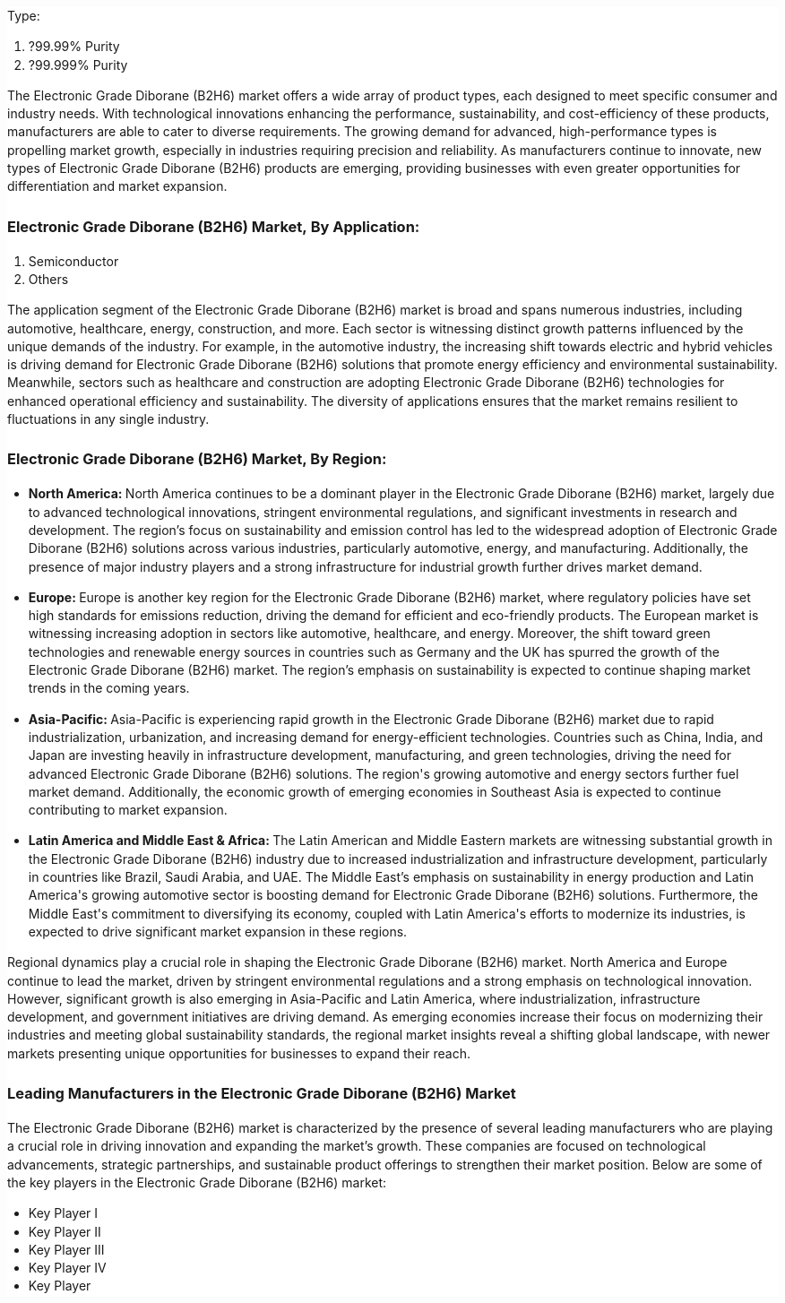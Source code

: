 Type:<br /></strong></h3><ol><li>?99.99% Purity<li> ?99.999% Purity</li></ol><p>The Electronic Grade Diborane (B2H6) market offers a wide array of product types, each designed to meet specific consumer and industry needs. With technological innovations enhancing the performance, sustainability, and cost-efficiency of these products, manufacturers are able to cater to diverse requirements. The growing demand for advanced, high-performance types is propelling market growth, especially in industries requiring precision and reliability. As manufacturers continue to innovate, new types of Electronic Grade Diborane (B2H6) products are emerging, providing businesses with even greater opportunities for differentiation and market expansion.</p><h3>Electronic Grade Diborane (B2H6) Market,&nbsp;By Application:</h3><ol><li>Semiconductor<li> Others</li></ol><p>The application segment of the Electronic Grade Diborane (B2H6) market is broad and spans numerous industries, including automotive, healthcare, energy, construction, and more. Each sector is witnessing distinct growth patterns influenced by the unique demands of the industry. For example, in the automotive industry, the increasing shift towards electric and hybrid vehicles is driving demand for Electronic Grade Diborane (B2H6) solutions that promote energy efficiency and environmental sustainability. Meanwhile, sectors such as healthcare and construction are adopting Electronic Grade Diborane (B2H6) technologies for enhanced operational efficiency and sustainability. The diversity of applications ensures that the market remains resilient to fluctuations in any single industry.</p><h3>Electronic Grade Diborane (B2H6) Market, By Region:</h3><ul><li><p><strong>North America:&nbsp;</strong>North America continues to be a dominant player in the Electronic Grade Diborane (B2H6) market, largely due to advanced technological innovations, stringent environmental regulations, and significant investments in research and development. The region&rsquo;s focus on sustainability and emission control has led to the widespread adoption of Electronic Grade Diborane (B2H6) solutions across various industries, particularly automotive, energy, and manufacturing. Additionally, the presence of major industry players and a strong infrastructure for industrial growth further drives market demand.</p></li><li><p><strong><strong>Europe:&nbsp;</strong></strong>Europe is another key region for the Electronic Grade Diborane (B2H6) market, where regulatory policies have set high standards for emissions reduction, driving the demand for efficient and eco-friendly products. The European market is witnessing increasing adoption in sectors like automotive, healthcare, and energy. Moreover, the shift toward green technologies and renewable energy sources in countries such as Germany and the UK has spurred the growth of the Electronic Grade Diborane (B2H6) market. The region&rsquo;s emphasis on sustainability is expected to continue shaping market trends in the coming years.</p></li><li><p><strong><strong>Asia-Pacific:&nbsp;</strong></strong>Asia-Pacific is experiencing rapid growth in the Electronic Grade Diborane (B2H6) market due to rapid industrialization, urbanization, and increasing demand for energy-efficient technologies. Countries such as China, India, and Japan are investing heavily in infrastructure development, manufacturing, and green technologies, driving the need for advanced Electronic Grade Diborane (B2H6) solutions. The region's growing automotive and energy sectors further fuel market demand. Additionally, the economic growth of emerging economies in Southeast Asia is expected to continue contributing to market expansion.</p></li><li><p><strong><strong>Latin America and Middle East &amp; Africa:&nbsp;</strong></strong>The Latin American and Middle Eastern markets are witnessing substantial growth in the Electronic Grade Diborane (B2H6) industry due to increased industrialization and infrastructure development, particularly in countries like Brazil, Saudi Arabia, and UAE. The Middle East&rsquo;s emphasis on sustainability in energy production and Latin America's growing automotive sector is boosting demand for Electronic Grade Diborane (B2H6) solutions. Furthermore, the Middle East's commitment to diversifying its economy, coupled with Latin America's efforts to modernize its industries, is expected to drive significant market expansion in these regions.</p></li></ul><p>Regional dynamics play a crucial role in shaping the Electronic Grade Diborane (B2H6) market. North America and Europe continue to lead the market, driven by stringent environmental regulations and a strong emphasis on technological innovation. However, significant growth is also emerging in Asia-Pacific and Latin America, where industrialization, infrastructure development, and government initiatives are driving demand. As emerging economies increase their focus on modernizing their industries and meeting global sustainability standards, the regional market insights reveal a shifting global landscape, with newer markets presenting unique opportunities for businesses to expand their reach.</p><h3><strong>Leading Manufacturers in the Electronic Grade Diborane (B2H6) Market</strong></h3><p>The Electronic Grade Diborane (B2H6) market is characterized by the presence of several leading manufacturers who are playing a crucial role in driving innovation and expanding the market&rsquo;s growth. These companies are focused on technological advancements, strategic partnerships, and sustainable product offerings to strengthen their market position. Below are some of the key players in the Electronic Grade Diborane (B2H6) market:</p></div><div class="article-main__content" data-test-id="publishing-text-block"><ul><li><span class="">Key Player I<li> Key Player II<li> Key Player III<li> Key Player IV<li> Key Player